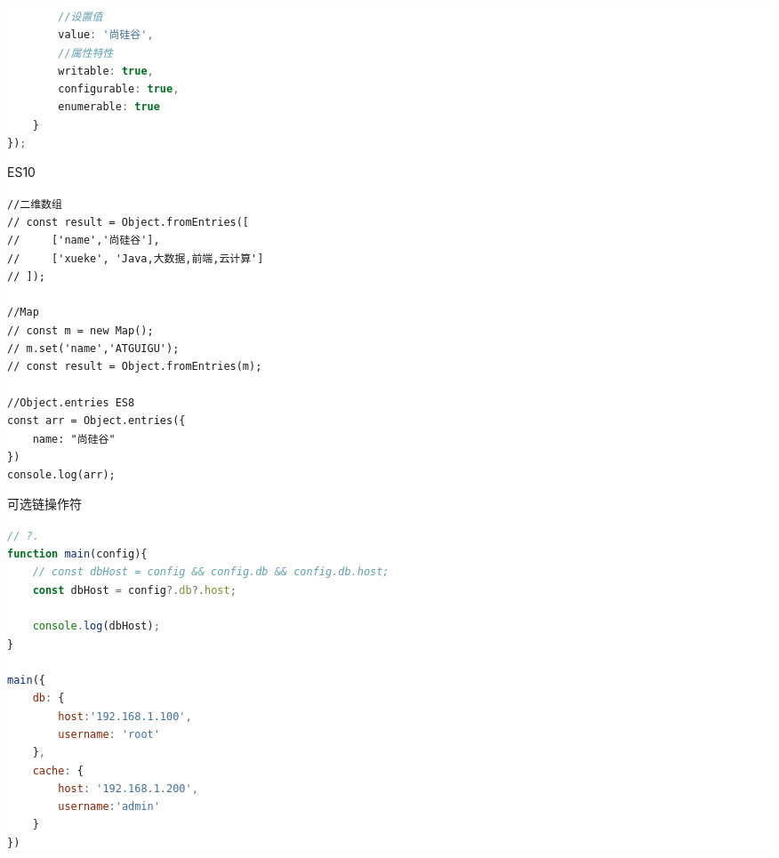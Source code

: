 ```js
        //设置值
        value: '尚硅谷',
        //属性特性
        writable: true,
        configurable: true,
        enumerable: true
    } 
});
```

ES10

```JS
//二维数组
// const result = Object.fromEntries([
//     ['name','尚硅谷'],
//     ['xueke', 'Java,大数据,前端,云计算']
// ]);

//Map
// const m = new Map();
// m.set('name','ATGUIGU');
// const result = Object.fromEntries(m);

//Object.entries ES8
const arr = Object.entries({
    name: "尚硅谷"
})
console.log(arr);
```

可选链操作符

```js
// ?.
function main(config){
    // const dbHost = config && config.db && config.db.host;
    const dbHost = config?.db?.host;

    console.log(dbHost);
}

main({
    db: {
        host:'192.168.1.100',
        username: 'root'
    },
    cache: {
        host: '192.168.1.200',
        username:'admin'
    }
})
```
